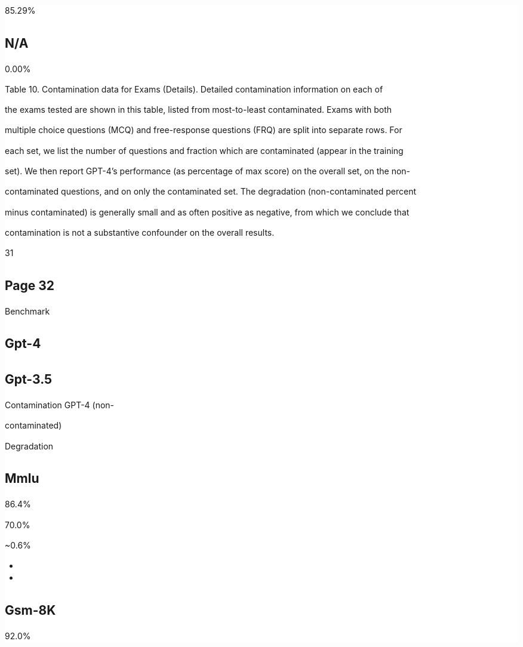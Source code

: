 85.29%

## N/A

0.00%

Table 10. Contamination data for Exams (Details). Detailed contamination information on each of

the exams tested are shown in this table, listed from most-to-least contaminated. Exams with both

multiple choice questions (MCQ) and free-response questions (FRQ) are split into separate rows. For

each set, we list the number of questions and fraction which are contaminated (appear in the training

set). We then report GPT-4’s performance (as percentage of max score) on the overall set, on the non-

contaminated questions, and on only the contaminated set. The degradation (non-contaminated percent

minus contaminated) is generally small and as often positive as negative, from which we conclude that

contamination is not a substantive confounder on the overall results.

31

## Page 32

Benchmark

## Gpt-4

## Gpt-3.5

Contamination GPT-4 (non-

contaminated)

Degradation

## Mmlu

86.4%

70.0%

~0.6%

-

-

## Gsm-8K

92.0%
